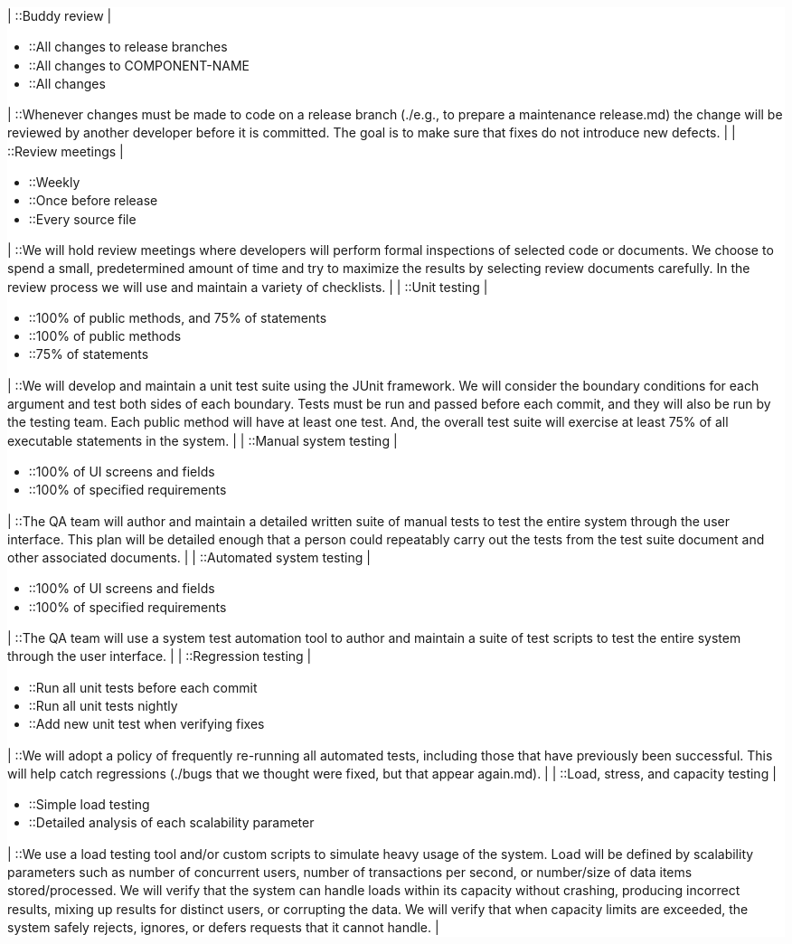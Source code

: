 | ::Buddy review                       | <ul><li>::All changes to release branches</li><li>::All changes to COMPONENT-NAME</li><li>::All changes</li></ul>                               | ::Whenever changes must be made to code on a release branch (./e.g., to prepare a maintenance release.md) the change will be reviewed by another developer before it is committed. The goal is to make sure that fixes do not introduce new defects.                                                                                                                                                                                                                                                                                                                                                                                                              |
| ::Review meetings                    | <ul><li>::Weekly</li><li>::Once before release</li><li>::Every source file</li></ul>                                                            | ::We will hold review meetings where developers will perform formal inspections of selected code or documents. We choose to spend a small, predetermined amount of time and try to maximize the results by selecting review documents carefully. In the review process we will use and maintain a variety of checklists.                                                                                                                                                                                                                                                                                                                                     |
| ::Unit testing                       | <ul><li>::100% of public methods, and 75% of statements</li><li>::100% of public methods</li><li>::75% of statements</li></ul>                  | ::We will develop and maintain a unit test suite using the JUnit framework. We will consider the boundary conditions for each argument and test both sides of each boundary. Tests must be run and passed before each commit, and they will also be run by the testing team. Each public method will have at least one test. And, the overall test suite will exercise at least 75% of all executable statements in the system.                                                                                                                                                                                                                              |
| ::Manual system testing              | <ul><li>::100% of UI screens and fields</li><li>::100% of specified requirements</li></ul>                                                      | ::The QA team will author and maintain a detailed written suite of manual tests to test the entire system through the user interface. This plan will be detailed enough that a person could repeatably carry out the tests from the test suite document and other associated documents.                                                                                                                                                                                                                                                                                                                                                                      |
| ::Automated system testing           | <ul><li>::100% of UI screens and fields</li><li>::100% of specified requirements</li></ul>                                                      | ::The QA team will use a system test automation tool to author and maintain a suite of test scripts to test the entire system through the user interface.                                                                                                                                                                                                                                                                                                                                                                                                                                                                                                    |
| ::Regression testing                 | <ul><li>::Run all unit tests before each commit</li><li>::Run all unit tests nightly</li><li>::Add new unit test when verifying fixes</li></ul> | ::We will adopt a policy of frequently re-running all automated tests, including those that have previously been successful. This will help catch regressions (./bugs that we thought were fixed, but that appear again.md).                                                                                                                                                                                                                                                                                                                                                                                                                                      |
| ::Load, stress, and capacity testing | <ul><li>::Simple load testing</li><li>::Detailed analysis of each scalability parameter</li></ul>                                               | ::We use a load testing tool and/or custom scripts to simulate heavy usage of the system. Load will be defined by scalability parameters such as number of concurrent users, number of transactions per second, or number/size of data items stored/processed. We will verify that the system can handle loads within its capacity without crashing, producing incorrect results, mixing up results for distinct users, or corrupting the data. We will verify that when capacity limits are exceeded, the system safely rejects, ignores, or defers requests that it cannot handle.                                                                         |